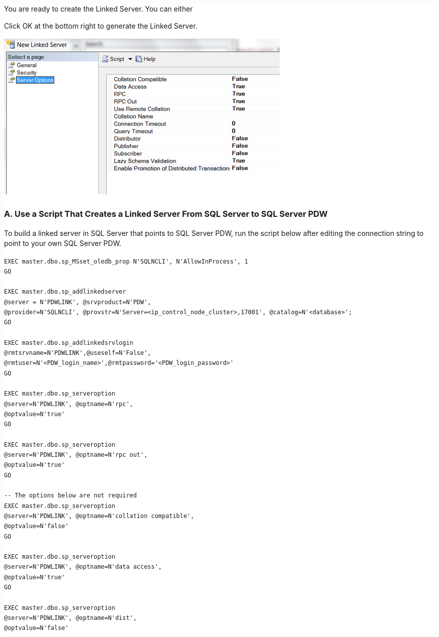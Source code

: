 You are ready to create the Linked Server. You can either  
  
Click OK at the bottom right to generate the Linked Server.  
  
![Server options for Linked Server](../sqlpdw/media/SQL_Server_PDW_Linked_Server_ServerOptions.png "SQL_Server_PDW_Linked_Server_ServerOptions")  
  
### <a name="CreateLinked"></a>A. Use a Script That Creates a Linked Server From SQL Server to SQL Server PDW  
To build a linked server in SQL Server that points to SQL Server PDW, run the script below after editing the connection string to point to your own SQL Server PDW.  
  
```  
EXEC master.dbo.sp_MSset_oledb_prop N'SQLNCLI', N'AllowInProcess', 1  
GO  
  
EXEC master.dbo.sp_addlinkedserver  
@server = N'PDWLINK', @srvproduct=N'PDW',   
@provider=N'SQLNCLI', @provstr=N'Server=<ip_control_node_cluster>,17001', @catalog=N'<database>';  
GO  
  
EXEC master.dbo.sp_addlinkedsrvlogin  
@rmtsrvname=N'PDWLINK',@useself=N'False',  
@rmtuser=N'<PDW_login_name>',@rmtpassword='<PDW_login_password>'  
GO  
  
EXEC master.dbo.sp_serveroption  
@server=N'PDWLINK', @optname=N'rpc',  
@optvalue=N'true'  
GO  
  
EXEC master.dbo.sp_serveroption  
@server=N'PDWLINK', @optname=N'rpc out',  
@optvalue=N'true'  
GO  
  
-- The options below are not required  
EXEC master.dbo.sp_serveroption  
@server=N'PDWLINK', @optname=N'collation compatible',  
@optvalue=N'false'  
GO  
  
EXEC master.dbo.sp_serveroption  
@server=N'PDWLINK', @optname=N'data access',  
@optvalue=N'true'  
GO  
  
EXEC master.dbo.sp_serveroption  
@server=N'PDWLINK', @optname=N'dist',  
@optvalue=N'false'  
```
